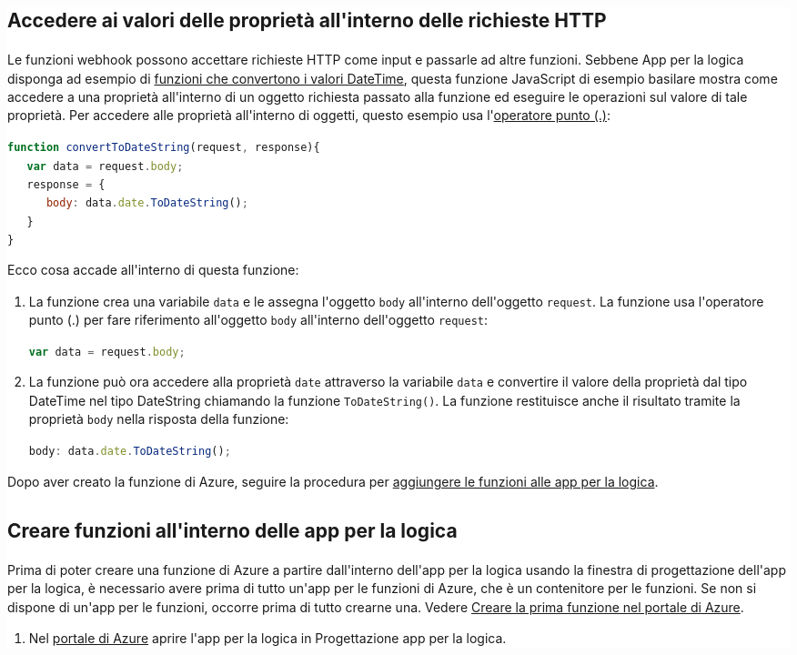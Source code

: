 ## <a name="access-property-values-inside-http-requests"></a>Accedere ai valori delle proprietà all'interno delle richieste HTTP

Le funzioni webhook possono accettare richieste HTTP come input e passarle ad altre funzioni. Sebbene App per la logica disponga ad esempio di [funzioni che convertono i valori DateTime](../logic-apps/workflow-definition-language-functions-reference.md), questa funzione JavaScript di esempio basilare mostra come accedere a una proprietà all'interno di un oggetto richiesta passato alla funzione ed eseguire le operazioni sul valore di tale proprietà. Per accedere alle proprietà all'interno di oggetti, questo esempio usa l'[operatore punto (.)](https://developer.mozilla.org/docs/Web/JavaScript/Reference/Operators/Property_accessors):

```javascript
function convertToDateString(request, response){
   var data = request.body;
   response = {
      body: data.date.ToDateString();
   }
}
```

Ecco cosa accade all'interno di questa funzione:

1. La funzione crea una variabile `data` e le assegna l'oggetto `body` all'interno dell'oggetto `request`. La funzione usa l'operatore punto (.) per fare riferimento all'oggetto `body` all'interno dell'oggetto `request`:

   ```javascript
   var data = request.body;
   ```

1. La funzione può ora accedere alla proprietà `date` attraverso la variabile `data` e convertire il valore della proprietà dal tipo DateTime nel tipo DateString chiamando la funzione `ToDateString()`. La funzione restituisce anche il risultato tramite la proprietà `body` nella risposta della funzione:

   ```javascript
   body: data.date.ToDateString();
   ```

Dopo aver creato la funzione di Azure, seguire la procedura per [aggiungere le funzioni alle app per la logica](#add-function-logic-app).

<a name="create-function-designer"></a>

## <a name="create-functions-inside-logic-apps"></a>Creare funzioni all'interno delle app per la logica

Prima di poter creare una funzione di Azure a partire dall'interno dell'app per la logica usando la finestra di progettazione dell'app per la logica, è necessario avere prima di tutto un'app per le funzioni di Azure, che è un contenitore per le funzioni. Se non si dispone di un'app per le funzioni, occorre prima di tutto crearne una. Vedere [Creare la prima funzione nel portale di Azure](../azure-functions/functions-create-first-azure-function.md).

1. Nel [portale di Azure](https://portal.azure.com) aprire l'app per la logica in Progettazione app per la logica.
